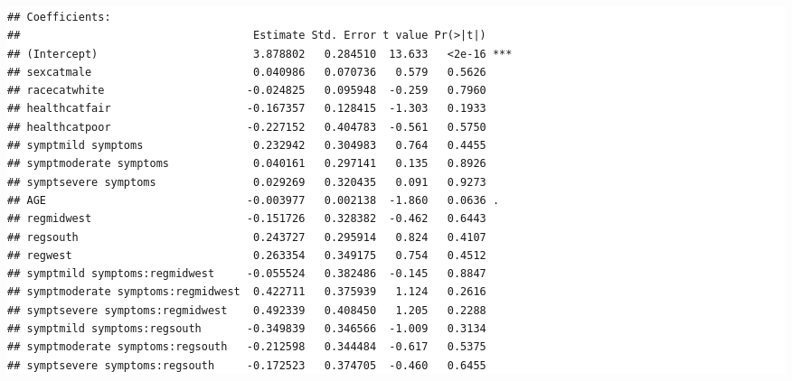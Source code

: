     ## Coefficients:
    ##                                    Estimate Std. Error t value Pr(>|t|)    
    ## (Intercept)                        3.878802   0.284510  13.633   <2e-16 ***
    ## sexcatmale                         0.040986   0.070736   0.579   0.5626    
    ## racecatwhite                      -0.024825   0.095948  -0.259   0.7960    
    ## healthcatfair                     -0.167357   0.128415  -1.303   0.1933    
    ## healthcatpoor                     -0.227152   0.404783  -0.561   0.5750    
    ## symptmild symptoms                 0.232942   0.304983   0.764   0.4455    
    ## symptmoderate symptoms             0.040161   0.297141   0.135   0.8926    
    ## symptsevere symptoms               0.029269   0.320435   0.091   0.9273    
    ## AGE                               -0.003977   0.002138  -1.860   0.0636 .  
    ## regmidwest                        -0.151726   0.328382  -0.462   0.6443    
    ## regsouth                           0.243727   0.295914   0.824   0.4107    
    ## regwest                            0.263354   0.349175   0.754   0.4512    
    ## symptmild symptoms:regmidwest     -0.055524   0.382486  -0.145   0.8847    
    ## symptmoderate symptoms:regmidwest  0.422711   0.375939   1.124   0.2616    
    ## symptsevere symptoms:regmidwest    0.492339   0.408450   1.205   0.2288    
    ## symptmild symptoms:regsouth       -0.349839   0.346566  -1.009   0.3134    
    ## symptmoderate symptoms:regsouth   -0.212598   0.344484  -0.617   0.5375    
    ## symptsevere symptoms:regsouth     -0.172523   0.374705  -0.460   0.6455    